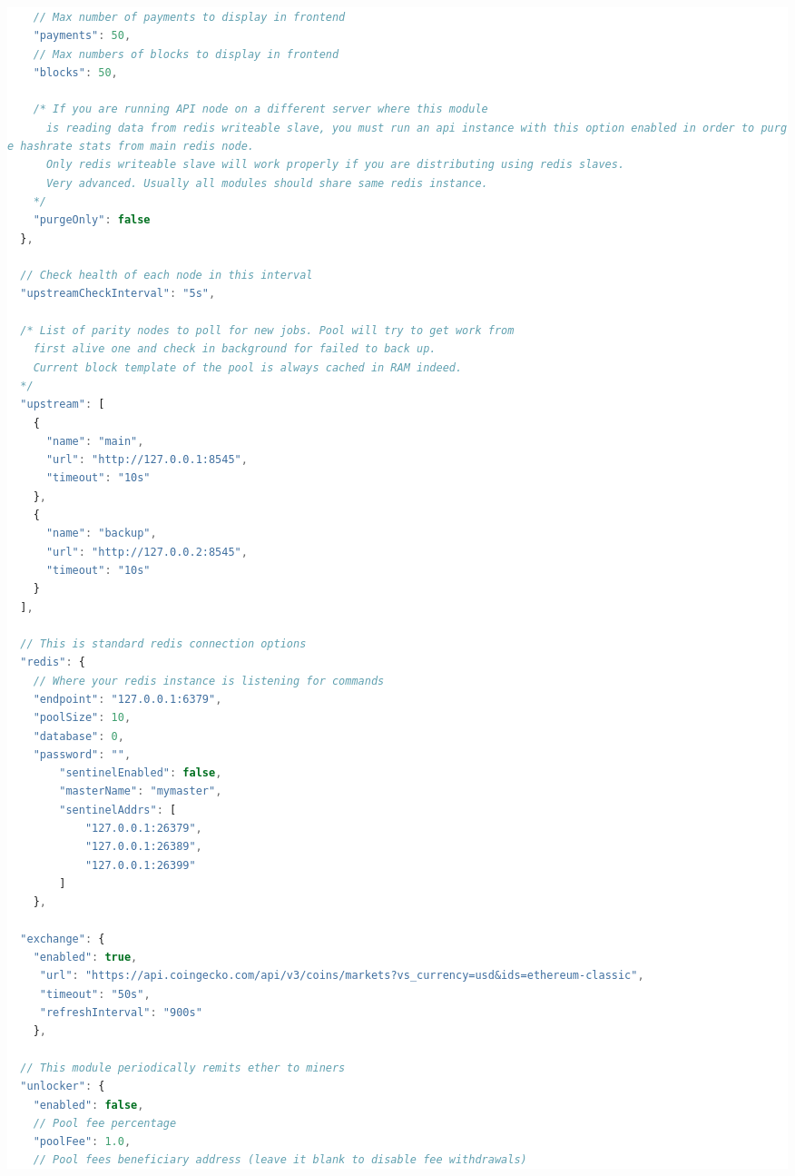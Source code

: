 ```javascript
    // Max number of payments to display in frontend
    "payments": 50,
    // Max numbers of blocks to display in frontend
    "blocks": 50,

    /* If you are running API node on a different server where this module
      is reading data from redis writeable slave, you must run an api instance with this option enabled in order to purge hashrate stats from main redis node.
      Only redis writeable slave will work properly if you are distributing using redis slaves.
      Very advanced. Usually all modules should share same redis instance.
    */
    "purgeOnly": false
  },

  // Check health of each node in this interval
  "upstreamCheckInterval": "5s",

  /* List of parity nodes to poll for new jobs. Pool will try to get work from
    first alive one and check in background for failed to back up.
    Current block template of the pool is always cached in RAM indeed.
  */
  "upstream": [
    {
      "name": "main",
      "url": "http://127.0.0.1:8545",
      "timeout": "10s"
    },
    {
      "name": "backup",
      "url": "http://127.0.0.2:8545",
      "timeout": "10s"
    }
  ],

  // This is standard redis connection options
  "redis": {
    // Where your redis instance is listening for commands
    "endpoint": "127.0.0.1:6379",
    "poolSize": 10,
    "database": 0,
    "password": "",
        "sentinelEnabled": false,
        "masterName": "mymaster",
        "sentinelAddrs": [
            "127.0.0.1:26379",
            "127.0.0.1:26389",
            "127.0.0.1:26399"
        ]
	},

  "exchange": {
    "enabled": true,
     "url": "https://api.coingecko.com/api/v3/coins/markets?vs_currency=usd&ids=ethereum-classic",
     "timeout": "50s",
     "refreshInterval": "900s"
    },

  // This module periodically remits ether to miners
  "unlocker": {
    "enabled": false,
    // Pool fee percentage
    "poolFee": 1.0,
    // Pool fees beneficiary address (leave it blank to disable fee withdrawals)
```